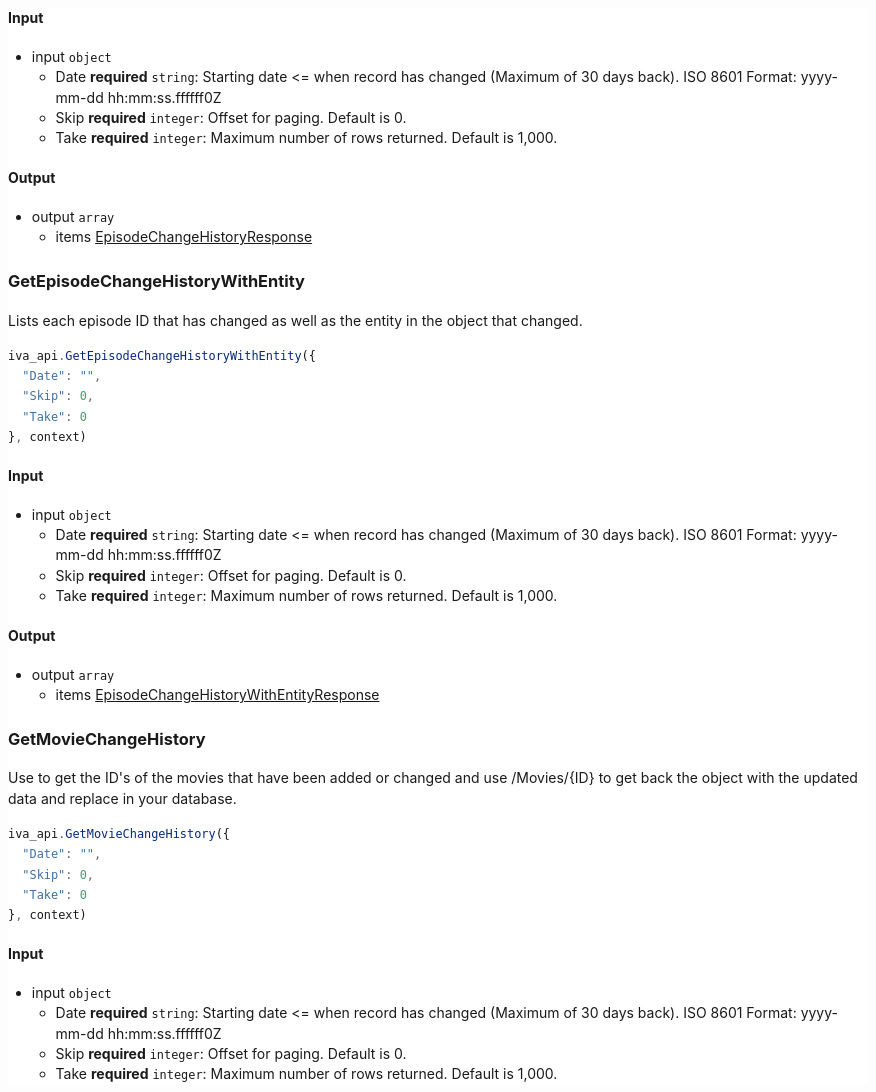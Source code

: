 #### Input
* input `object`
  * Date **required** `string`: Starting date <= when record has changed (Maximum of 30 days back). ISO 8601 Format: yyyy-mm-dd hh:mm:ss.ffffff0Z
  * Skip **required** `integer`: Offset for paging. Default is 0.
  * Take **required** `integer`: Maximum number of rows returned. Default is 1,000.

#### Output
* output `array`
  * items [EpisodeChangeHistoryResponse](#episodechangehistoryresponse)

### GetEpisodeChangeHistoryWithEntity
Lists each episode ID that has changed as well as the entity in the object that changed.


```js
iva_api.GetEpisodeChangeHistoryWithEntity({
  "Date": "",
  "Skip": 0,
  "Take": 0
}, context)
```

#### Input
* input `object`
  * Date **required** `string`: Starting date <= when record has changed (Maximum of 30 days back). ISO 8601 Format: yyyy-mm-dd hh:mm:ss.ffffff0Z
  * Skip **required** `integer`: Offset for paging. Default is 0.
  * Take **required** `integer`: Maximum number of rows returned. Default is 1,000.

#### Output
* output `array`
  * items [EpisodeChangeHistoryWithEntityResponse](#episodechangehistorywithentityresponse)

### GetMovieChangeHistory
Use to get the ID's of the movies that have been added or changed and use /Movies/{ID} to get back the object with the updated data and replace in your database.


```js
iva_api.GetMovieChangeHistory({
  "Date": "",
  "Skip": 0,
  "Take": 0
}, context)
```

#### Input
* input `object`
  * Date **required** `string`: Starting date <= when record has changed (Maximum of 30 days back). ISO 8601 Format: yyyy-mm-dd hh:mm:ss.ffffff0Z
  * Skip **required** `integer`: Offset for paging. Default is 0.
  * Take **required** `integer`: Maximum number of rows returned. Default is 1,000.
